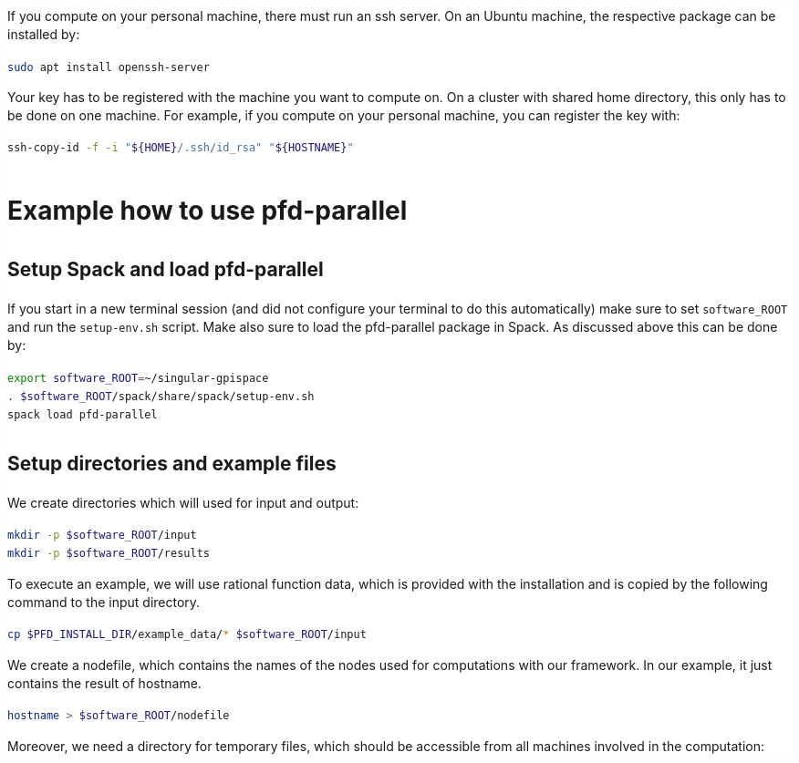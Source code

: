 If you compute on your personal machine, there must run an ssh server. On an Ubuntu machine, the respective package can be installed by:

```bash
sudo apt install openssh-server

```

Your key has to be registered with the machine you want to compute on. On a cluster with shared home directory, this only has to be done on one machine. For example, if you compute on your personal machine, you can register the key with:
```bash
ssh-copy-id -f -i "${HOME}/.ssh/id_rsa" "${HOSTNAME}"

```
# Example how to use pfd-parallel

## Setup Spack and load pfd-parallel

If you start in a new terminal session (and did not configure your terminal to do this automatically) make sure to set `software_ROOT` and run the `setup-env.sh` script. Make also sure to load the pfd-parallel package in Spack. As discussed above this can be done by:

```bash
export software_ROOT=~/singular-gpispace
. $software_ROOT/spack/share/spack/setup-env.sh
spack load pfd-parallel

```

## Setup directories and example files

We create directories which will used for input and output: 

```bash
mkdir -p $software_ROOT/input
mkdir -p $software_ROOT/results

```
To execute an example, we will use rational function data, which is provided with the installation and is copied by the following command to the input directory.

```bash
cp $PFD_INSTALL_DIR/example_data/* $software_ROOT/input

```


We create a nodefile, which contains the names of the nodes used for computations with our framework. In our example, it just contains the result of hostname.

```bash
hostname > $software_ROOT/nodefile

```
Moreover, we need a directory for temporary files, which should be accessible from all machines involved in the computation:
